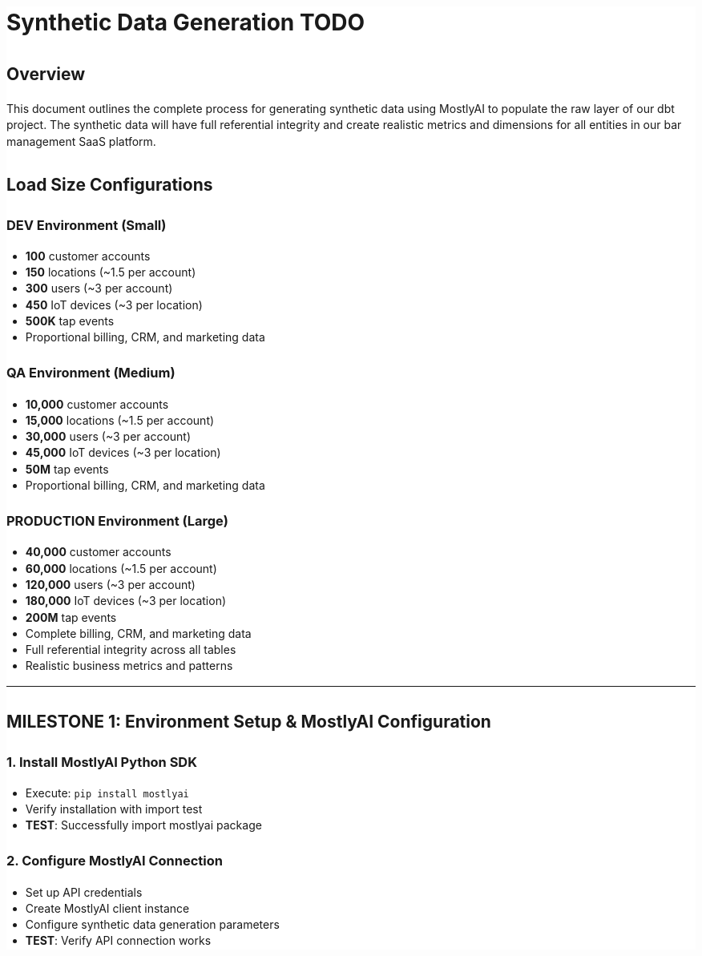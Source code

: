 # Synthetic Data Generation TODO

## Overview
This document outlines the complete process for generating synthetic data using MostlyAI to populate the raw layer of our dbt project. The synthetic data will have full referential integrity and create realistic metrics and dimensions for all entities in our bar management SaaS platform.

## Load Size Configurations

### DEV Environment (Small)
- **100** customer accounts
- **150** locations (~1.5 per account)
- **300** users (~3 per account)
- **450** IoT devices (~3 per location)
- **500K** tap events
- Proportional billing, CRM, and marketing data

### QA Environment (Medium)
- **10,000** customer accounts
- **15,000** locations (~1.5 per account)
- **30,000** users (~3 per account)
- **45,000** IoT devices (~3 per location)
- **50M** tap events
- Proportional billing, CRM, and marketing data

### PRODUCTION Environment (Large)
- **40,000** customer accounts
- **60,000** locations (~1.5 per account)
- **120,000** users (~3 per account)
- **180,000** IoT devices (~3 per location)
- **200M** tap events
- Complete billing, CRM, and marketing data
- Full referential integrity across all tables
- Realistic business metrics and patterns

---

## MILESTONE 1: Environment Setup & MostlyAI Configuration

### 1. Install MostlyAI Python SDK
- Execute: `pip install mostlyai`
- Verify installation with import test
- **TEST**: Successfully import mostlyai package

### 2. Configure MostlyAI Connection
- Set up API credentials
- Create MostlyAI client instance
- Configure synthetic data generation parameters
- **TEST**: Verify API connection works
